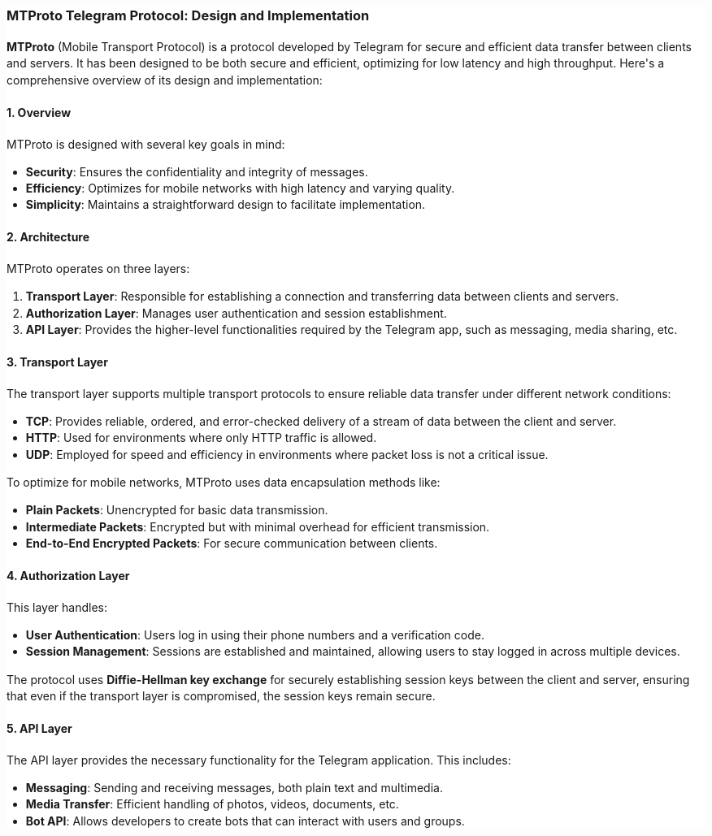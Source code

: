 ### MTProto Telegram Protocol: Design and Implementation

**MTProto** (Mobile Transport Protocol) is a protocol developed by Telegram for secure and efficient data transfer between clients and servers. It has been designed to be both secure and efficient, optimizing for low latency and high throughput. Here's a comprehensive overview of its design and implementation:

#### 1. **Overview**

MTProto is designed with several key goals in mind:
- **Security**: Ensures the confidentiality and integrity of messages.
- **Efficiency**: Optimizes for mobile networks with high latency and varying quality.
- **Simplicity**: Maintains a straightforward design to facilitate implementation.

#### 2. **Architecture**

MTProto operates on three layers:

1. **Transport Layer**: Responsible for establishing a connection and transferring data between clients and servers.
2. **Authorization Layer**: Manages user authentication and session establishment.
3. **API Layer**: Provides the higher-level functionalities required by the Telegram app, such as messaging, media sharing, etc.

#### 3. **Transport Layer**

The transport layer supports multiple transport protocols to ensure reliable data transfer under different network conditions:

- **TCP**: Provides reliable, ordered, and error-checked delivery of a stream of data between the client and server.
- **HTTP**: Used for environments where only HTTP traffic is allowed.
- **UDP**: Employed for speed and efficiency in environments where packet loss is not a critical issue.

To optimize for mobile networks, MTProto uses data encapsulation methods like:
- **Plain Packets**: Unencrypted for basic data transmission.
- **Intermediate Packets**: Encrypted but with minimal overhead for efficient transmission.
- **End-to-End Encrypted Packets**: For secure communication between clients.

#### 4. **Authorization Layer**

This layer handles:
- **User Authentication**: Users log in using their phone numbers and a verification code.
- **Session Management**: Sessions are established and maintained, allowing users to stay logged in across multiple devices.

The protocol uses **Diffie-Hellman key exchange** for securely establishing session keys between the client and server, ensuring that even if the transport layer is compromised, the session keys remain secure.

#### 5. **API Layer**

The API layer provides the necessary functionality for the Telegram application. This includes:
- **Messaging**: Sending and receiving messages, both plain text and multimedia.
- **Media Transfer**: Efficient handling of photos, videos, documents, etc.
- **Bot API**: Allows developers to create bots that can interact with users and groups.
